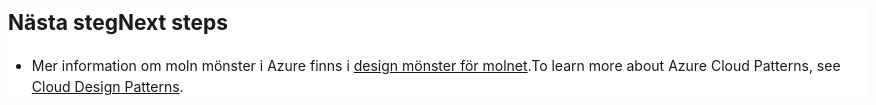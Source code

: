 ## <a name="next-steps"></a><span data-ttu-id="dd56e-305">Nästa steg</span><span class="sxs-lookup"><span data-stu-id="dd56e-305">Next steps</span></span>

- <span data-ttu-id="dd56e-306">Mer information om moln mönster i Azure finns i [design mönster för molnet](/azure/architecture/patterns).</span><span class="sxs-lookup"><span data-stu-id="dd56e-306">To learn more about Azure Cloud Patterns, see [Cloud Design Patterns](/azure/architecture/patterns).</span></span>
